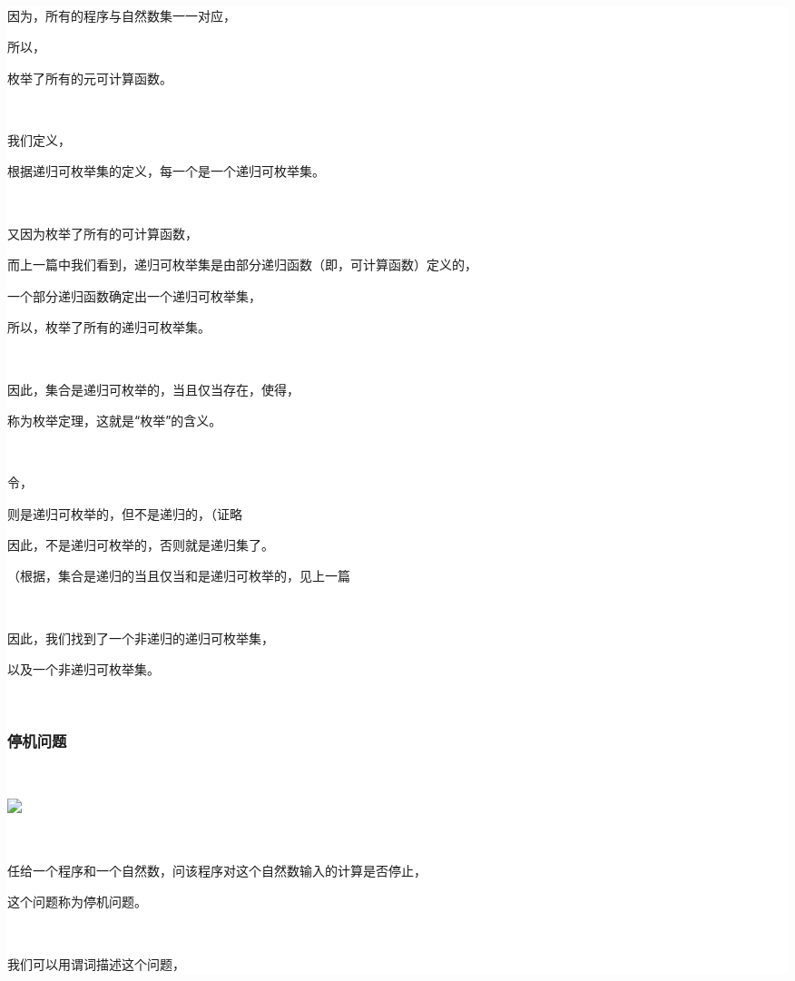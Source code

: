 因为，所有的程序与自然数集一一对应，

所以，<span data-katex="\Phi (x_1,x_2,\cdots ,x_n,0),\Phi (x_1,x_2,\cdots ,x_n,1),\cdots"></span>

枚举了所有的<span data-katex="n"></span>元可计算函数。

<br/>

我们定义<span data-katex="W_y=\lbrace x\in N|\Phi(x,y)\downarrow \rbrace "></span>，

根据递归可枚举集的定义，每一个<span data-katex="W_y"></span>是一个递归可枚举集。

<br/>

又因为<span data-katex="\Phi(x,0),\Phi(x,1),\cdots "></span>枚举了所有的可计算函数，

而上一篇中我们看到，递归可枚举集是由部分递归函数（即，可计算函数）定义的，

一个部分递归函数确定出一个递归可枚举集，

所以，<span data-katex="W_0,W_1,\cdots "></span>枚举了所有的递归可枚举集。

<br/>

因此，集合<span data-katex="B"></span>是递归可枚举的，当且仅当存在<span data-katex="y\in N"></span>，使得<span data-katex="B=W_y"></span>，

称为枚举定理，这就是“枚举”的含义。

<br/>

令<span data-katex="K=\lbrace n\in N|n\in W_n\rbrace "></span>，

则<span data-katex="K"></span>是递归可枚举的，但不是递归的，（证略

因此，<span data-katex="\bar{K}"></span>不是递归可枚举的，否则<span data-katex="K"></span>就是递归集了。

（根据，集合<span data-katex="B"></span>是递归的当且仅当<span data-katex="B"></span>和<span data-katex="\bar{B}"></span>是递归可枚举的，见上一篇

<br/>

因此，我们找到了一个非递归的递归可枚举集<span data-katex="K"></span>，

以及一个非递归可枚举集<span data-katex="\bar{K}"></span>。

<br/>

### 停机问题

<br/>

![](http://upload-images.jianshu.io/upload_images/1023733-1fb62dcb731ff72f.png?imageMogr2/auto-orient/strip%7CimageView2/2/w/1240)

<br/>

任给一个程序和一个自然数，问该程序对这个自然数输入的计算是否停止，

这个问题称为停机问题。

<br/>

我们可以用谓词<span data-katex="H(x,y)"></span>描述这个问题，
